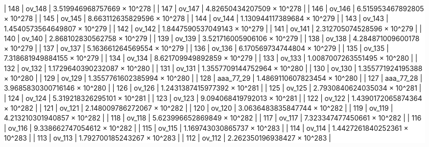 | 148 | ov_148 | 3.519946968757669 × 10^278 |
| 147 | ov_147 | 4.82650434207509 × 10^278 |
| 146 | ov_146 | 6.515953467892805 × 10^278 |
| 145 | ov_145 | 8.663112635829596 × 10^278 |
| 144 | ov_144 | 1.130944117389684 × 10^279 |
| 143 | ov_143 | 1.4540573564649807 × 10^279 |
| 142 | ov_142 | 1.8447590537049143 × 10^279 |
| 141 | ov_141 | 2.312705074528596 × 10^279 |
| 140 | ov_140 | 2.868102830562758 × 10^279 |
| 139 | ov_139 | 3.521716005906106 × 10^279 |
| 138 | ov_138 | 4.284871009600178 × 10^279 |
| 137 | ov_137 | 5.163661264569554 × 10^279 |
| 136 | ov_136 | 6.170569734744804 × 10^279 |
| 135 | ov_135 | 7.318681949884155 × 10^279 |
| 134 | ov_134 | 8.621709949892859 × 10^279 |
| 133 | ov_133 | 1.0087007263551495 × 10^280 |
| 132 | ov_132 | 1.1729640390232087 × 10^280 |
| 131 | ov_131 | 1.3557709144752964 × 10^280 |
| 130 | ov_130 | 1.355771924195388 × 10^280 |
| 129 | ov_129 | 1.3557761602385994 × 10^280 |
| 128 | aaa_77_29 | 1.4869110607823454 × 10^280 |
| 127 | aaa_77_28 | 3.9685830300716146 × 10^280 |
| 126 | ov_126 | 1.2431387415977392 × 10^281 |
| 125 | ov_125 | 2.7930840624035034 × 10^281 |
| 124 | ov_124 | 5.319218326295101 × 10^281 |
| 123 | ov_123 | 9.094068419792013 × 10^281 |
| 122 | ov_122 | 1.4390172065874364 × 10^282 |
| 121 | ov_121 | 2.148009786272067 × 10^282 |
| 120 | ov_120 | 3.0636483835847744 × 10^282 |
| 119 | ov_119 | 4.213210301940857 × 10^282 |
| 118 | ov_118 | 5.623996652869849 × 10^282 |
| 117 | ov_117 | 7.323347477450661 × 10^282 |
| 116 | ov_116 | 9.338662747054612 × 10^282 |
| 115 | ov_115 | 1.169743030865737 × 10^283 |
| 114 | ov_114 | 1.4427261840252361 × 10^283 |
| 113 | ov_113 | 1.792700185243267 × 10^283 |
| 112 | ov_112 | 2.262350196938427 × 10^283 |